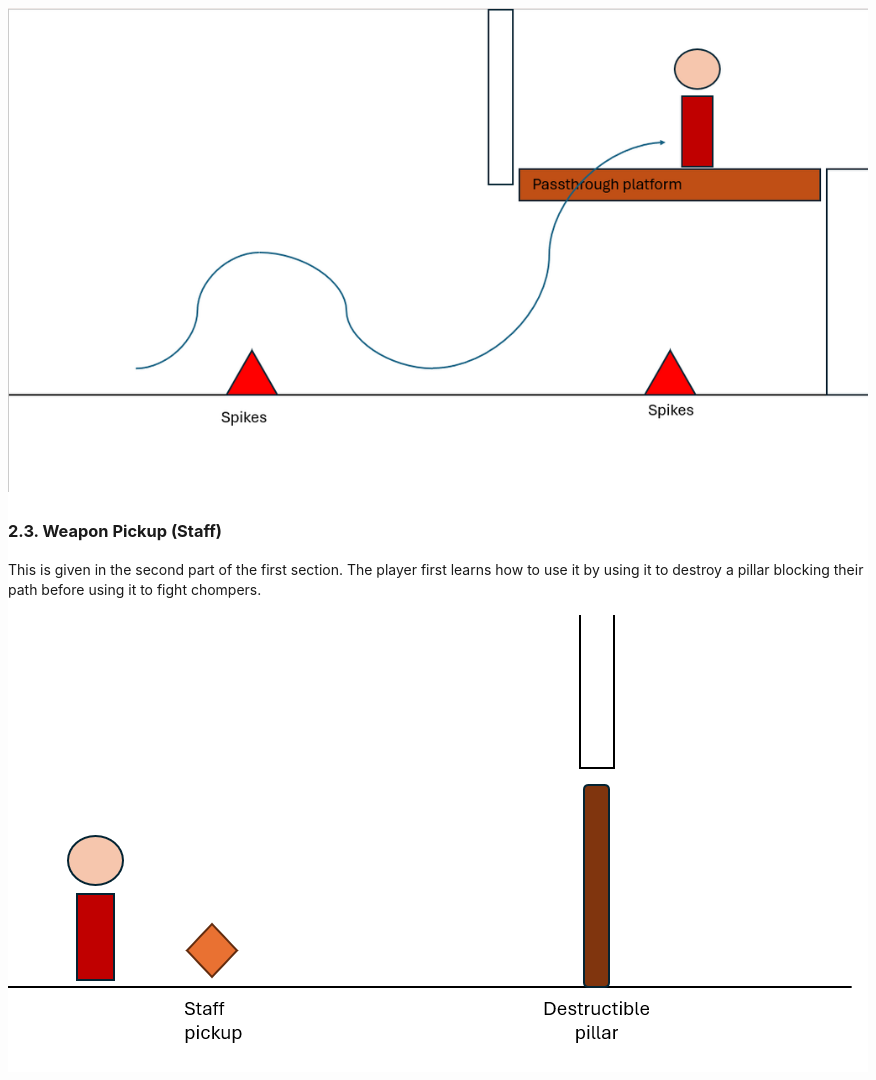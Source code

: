 ![Storyboard 1.4](DocImages/Storyboard_1.4.png)

### 2.3. Weapon Pickup (Staff)
This is given in the second part of the first section. The player first learns how to use it by using it to destroy a pillar blocking their path before using it to fight chompers.

![Storyboard 2.1](DocImages/Storyboard_2.1.png)